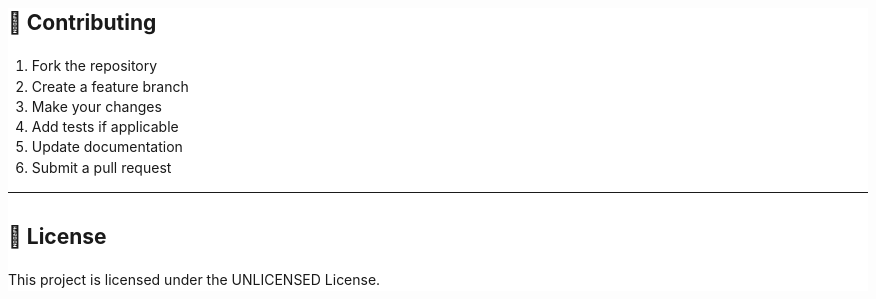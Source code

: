 ## 🤝 **Contributing**

1. Fork the repository
2. Create a feature branch
3. Make your changes
4. Add tests if applicable
5. Update documentation
6. Submit a pull request

---

## 📄 **License**

This project is licensed under the UNLICENSED License.

